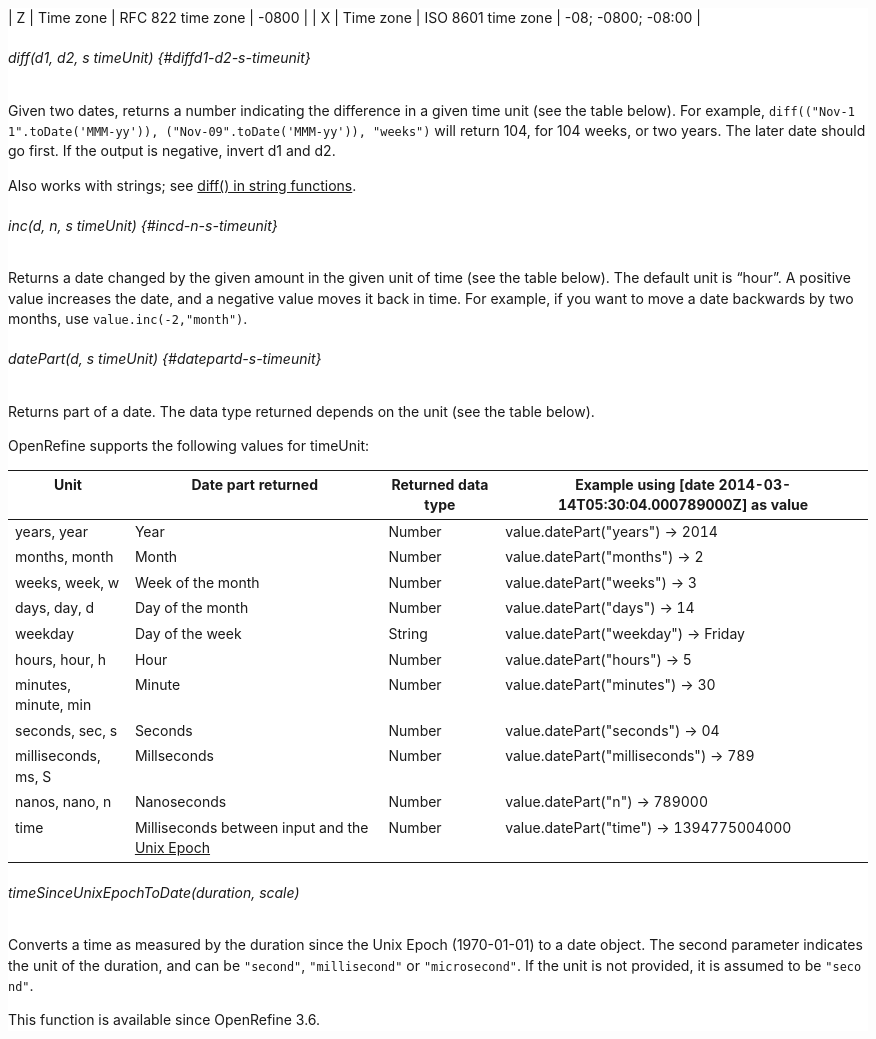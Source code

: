 | Z | Time zone | RFC 822 time zone | \-0800 |
| X | Time zone | ISO 8601 time zone | \-08; -0800; -08:00 |

###### diff(d1, d2, s timeUnit) {#diffd1-d2-s-timeunit}

Given two dates, returns a number indicating the difference in a given time unit (see the table below). For example, `diff(("Nov-11".toDate('MMM-yy')), ("Nov-09".toDate('MMM-yy')), "weeks")` will return 104, for 104 weeks, or two years. The later date should go first. If the output is negative, invert d1 and d2.

Also works with strings; see [diff() in string functions](#diffsd1-sd2-s-timeunit-optional).

###### inc(d, n, s timeUnit) {#incd-n-s-timeunit}

Returns a date changed by the given amount in the given unit of time (see the table below). The default unit is “hour”. A positive value increases the date, and a negative value moves it back in time. For example, if you want to move a date backwards by two months, use `value.inc(-2,"month")`.

###### datePart(d, s timeUnit) {#datepartd-s-timeunit}

Returns part of a date. The data type returned depends on the unit (see the table below). 

OpenRefine supports the following values for timeUnit:

| Unit | Date part returned | Returned data type | Example using [date 2014-03-14T05:30:04.000789000Z] as value |
|-|-|-|-|
| years, year | Year | Number | value.datePart("years") → 2014 |
| months, month | Month | Number | value.datePart("months") → 2 |
| weeks, week, w | Week of the month | Number | value.datePart("weeks") → 3 |
| days, day, d | Day of the month | Number | value.datePart("days") → 14 |
| weekday | Day of the week | String | value.datePart("weekday") → Friday |
| hours, hour, h | Hour | Number | value.datePart("hours") → 5 |
| minutes, minute, min | Minute | Number | value.datePart("minutes") → 30 |
| seconds, sec, s | Seconds | Number | value.datePart("seconds") → 04 |
| milliseconds, ms, S | Millseconds | Number | value.datePart("milliseconds") → 789 |
| nanos, nano, n | Nanoseconds | Number | value.datePart("n") → 789000 |
| time | Milliseconds between input and the [Unix Epoch](https://en.wikipedia.org/wiki/Unix_time) | Number | value.datePart("time") → 1394775004000 |

###### timeSinceUnixEpochToDate(duration, scale)

Converts a time as measured by the duration since the Unix Epoch (1970-01-01) to a date object. The second parameter indicates the unit of the duration, and can be `"second"`, `"millisecond"` or `"microsecond"`. If the unit is not provided, it is assumed to be `"second"`.

This function is available since OpenRefine 3.6.
